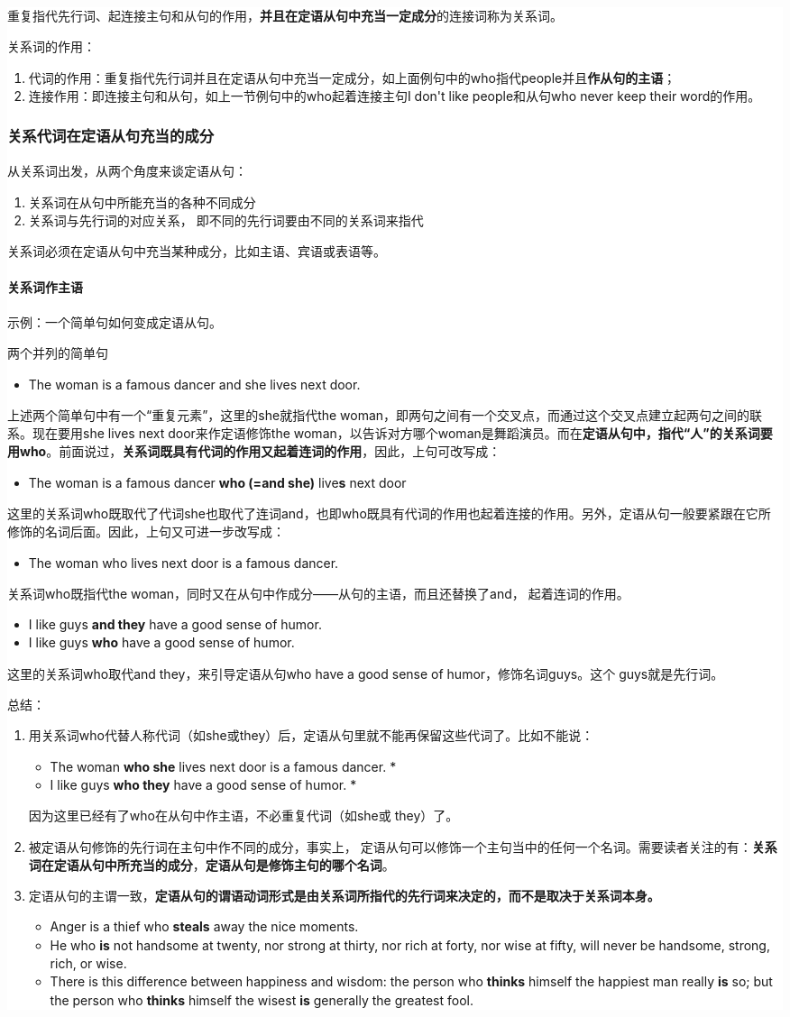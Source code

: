 重复指代先行词、起连接主句和从句的作用，**并且在定语从句中充当一定成分**的连接词称为关系词。

关系词的作用：

1. 代词的作用：重复指代先行词并且在定语从句中充当一定成分，如上面例句中的who指代people并且**作从句的主语**；
2. 连接作用：即连接主句和从句，如上一节例句中的who起着连接主句I don't like people和从句who never keep their word的作用。



### **关系代词在定语从句充当的成分**

从关系词出发，从两个角度来谈定语从句：

1. 关系词在从句中所能充当的各种不同成分
2. 关系词与先行词的对应关系， 即不同的先行词要由不同的关系词来指代

关系词必须在定语从句中充当某种成分，比如主语、宾语或表语等。



#### **关系词作主语**

示例：一个简单句如何变成定语从句。

两个并列的简单句

- The woman is a famous dancer and she lives next door.

上述两个简单句中有一个“重复元素”，这里的she就指代the woman，即两句之间有一个交叉点，而通过这个交叉点建立起两句之间的联系。现在要用she lives next door来作定语修饰the woman，以告诉对方哪个woman是舞蹈演员。而在**定语从句中，指代“人”的关系词要用who**。前面说过，**关系词既具有代词的作用又起着连词的作用**，因此，上句可改写成：

- The woman is a famous dancer **who (=and she)** live**s** next door

这里的关系词who既取代了代词she也取代了连词and，也即who既具有代词的作用也起着连接的作用。另外，定语从句一般要紧跟在它所修饰的名词后面。因此，上句又可进一步改写成：

- The woman who lives next door is a famous dancer.

关系词who既指代the woman，同时又在从句中作成分——从句的主语，而且还替换了and， 起着连词的作用。



- I like guys **and they** have a good sense of  humor.
- I like guys **who** have a good sense of  humor.

这里的关系词who取代and they，来引导定语从句who have a good sense of humor，修饰名词guys。这个 guys就是先行词。

总结：

1. 用关系词who代替人称代词（如she或they）后，定语从句里就不能再保留这些代词了。比如不能说：

   - The woman **who she** lives next door is a famous dancer. *
   - I like guys **who they** have a good sense of humor. *

   因为这里已经有了who在从句中作主语，不必重复代词（如she或 they）了。

2. 被定语从句修饰的先行词在主句中作不同的成分，事实上， 定语从句可以修饰一个主句当中的任何一个名词。需要读者关注的有：**关系词在定语从句中所充当的成分**，**定语从句是修饰主句的哪个名词**。

3. 定语从句的主谓一致，**定语从句的谓语动词形式是由关系词所指代的先行词来决定的，而不是取决于关系词本身。**

   - Anger is a thief who **steals** away the nice moments.
   - He who **is** not handsome at twenty, nor strong at thirty, nor rich at forty, nor wise at fifty, will never be handsome, strong, rich, or wise.
   - There is this difference between happiness and wisdom: the person who **thinks** himself the happiest man really **is** so; but the person who **thinks** himself the wisest **is** generally the greatest fool.
